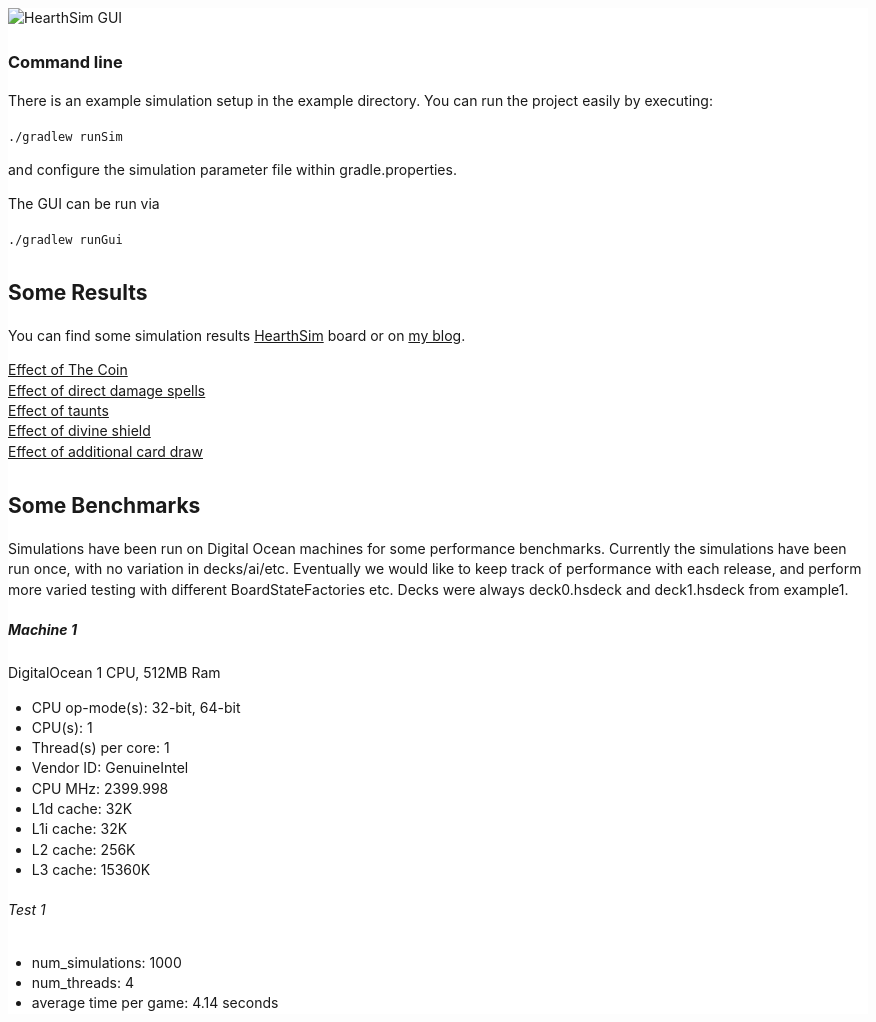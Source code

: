 <img src="http://buddypanda.com/wp-content/uploads/2014/08/hs_screenshot_2.png" alt="HearthSim GUI" style="width:512;text-align:center;">

### Command line

There is an example simulation setup in the example directory. You can run the project easily by executing:

```
./gradlew runSim
```

and configure the simulation parameter file within gradle.properties.

The GUI can be run via

```
./gradlew runGui
```

## Some Results

You can find some simulation results [HearthSim](https://hearthstone.versify-app.com/board/HearthSim/) board or on [my blog](http://buddypanda.com).

[Effect of The Coin](http://buddypanda.com/?p=65)  
[Effect of direct damage spells](http://buddypanda.com/?p=119)  
[Effect of taunts](http://buddypanda.com/?p=183)  
[Effect of divine shield](http://buddypanda.com/?p=217)  
[Effect of additional card draw](http://buddypanda.com/?p=279)

## Some Benchmarks

Simulations have been run on Digital Ocean machines for some performance benchmarks. Currently the simulations have been run once, with no variation in decks/ai/etc. Eventually we would like to keep track of performance with each release, and perform more varied testing with different BoardStateFactories etc. Decks were always deck0.hsdeck and deck1.hsdeck from example1.

##### Machine 1

DigitalOcean 1 CPU, 512MB Ram

- CPU op-mode(s): 32-bit, 64-bit
- CPU(s): 1
- Thread(s) per core: 1
- Vendor ID: GenuineIntel
- CPU MHz: 2399.998
- L1d cache: 32K
- L1i cache: 32K
- L2 cache: 256K
- L3 cache: 15360K

###### Test 1

- num_simulations: 1000
- num_threads: 4
- average time per game: 4.14 seconds
